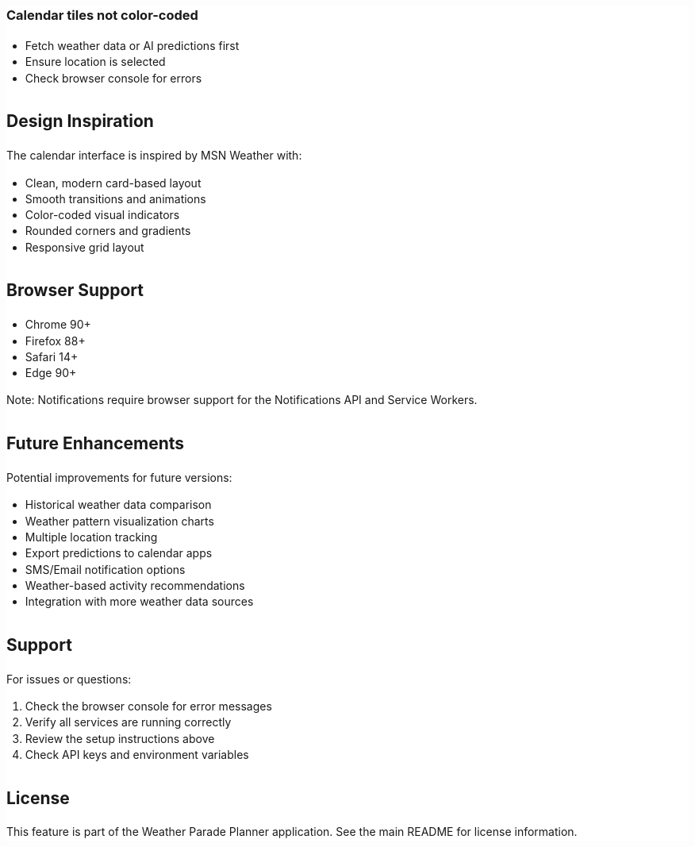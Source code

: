 ### Calendar tiles not color-coded
- Fetch weather data or AI predictions first
- Ensure location is selected
- Check browser console for errors

## Design Inspiration

The calendar interface is inspired by MSN Weather with:
- Clean, modern card-based layout
- Smooth transitions and animations
- Color-coded visual indicators
- Rounded corners and gradients
- Responsive grid layout

## Browser Support

- Chrome 90+
- Firefox 88+
- Safari 14+
- Edge 90+

Note: Notifications require browser support for the Notifications API and Service Workers.

## Future Enhancements

Potential improvements for future versions:
- Historical weather data comparison
- Weather pattern visualization charts
- Multiple location tracking
- Export predictions to calendar apps
- SMS/Email notification options
- Weather-based activity recommendations
- Integration with more weather data sources

## Support

For issues or questions:
1. Check the browser console for error messages
2. Verify all services are running correctly
3. Review the setup instructions above
4. Check API keys and environment variables

## License

This feature is part of the Weather Parade Planner application. See the main README for license information.
